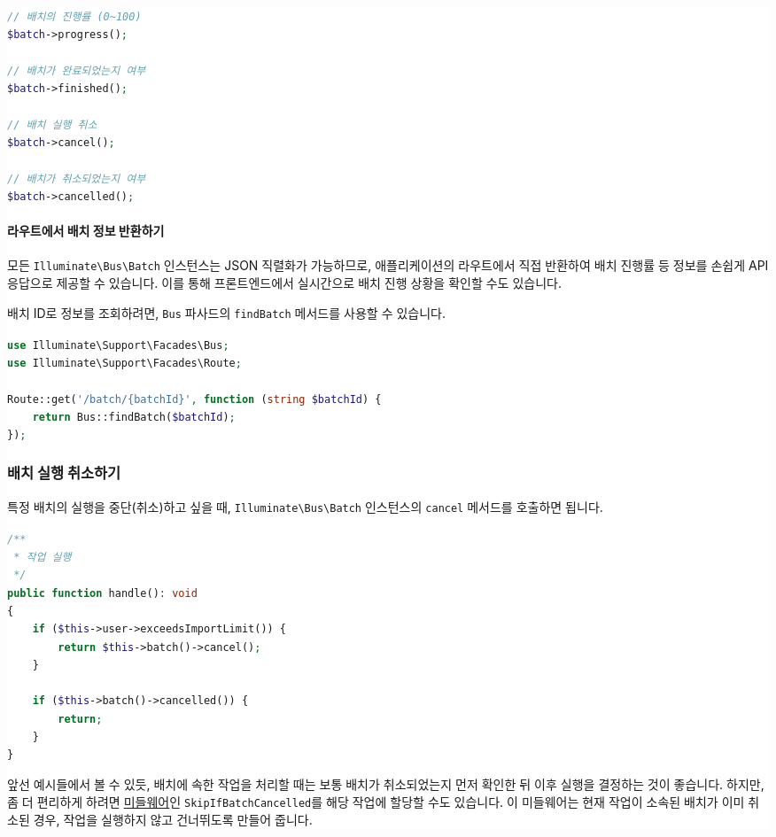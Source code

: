 ```php
// 배치의 진행률 (0~100)
$batch->progress();

// 배치가 완료되었는지 여부
$batch->finished();

// 배치 실행 취소
$batch->cancel();

// 배치가 취소되었는지 여부
$batch->cancelled();
```

<a name="returning-batches-from-routes"></a>
#### 라우트에서 배치 정보 반환하기

모든 `Illuminate\Bus\Batch` 인스턴스는 JSON 직렬화가 가능하므로, 애플리케이션의 라우트에서 직접 반환하여 배치 진행률 등 정보를 손쉽게 API 응답으로 제공할 수 있습니다. 이를 통해 프론트엔드에서 실시간으로 배치 진행 상황을 확인할 수도 있습니다.

배치 ID로 정보를 조회하려면, `Bus` 파사드의 `findBatch` 메서드를 사용할 수 있습니다.

```php
use Illuminate\Support\Facades\Bus;
use Illuminate\Support\Facades\Route;

Route::get('/batch/{batchId}', function (string $batchId) {
    return Bus::findBatch($batchId);
});
```

<a name="cancelling-batches"></a>
### 배치 실행 취소하기

특정 배치의 실행을 중단(취소)하고 싶을 때, `Illuminate\Bus\Batch` 인스턴스의 `cancel` 메서드를 호출하면 됩니다.

```php
/**
 * 작업 실행
 */
public function handle(): void
{
    if ($this->user->exceedsImportLimit()) {
        return $this->batch()->cancel();
    }

    if ($this->batch()->cancelled()) {
        return;
    }
}
```

앞선 예시들에서 볼 수 있듯, 배치에 속한 작업을 처리할 때는 보통 배치가 취소되었는지 먼저 확인한 뒤 이후 실행을 결정하는 것이 좋습니다. 하지만, 좀 더 편리하게 하려면 [미들웨어](#job-middleware)인 `SkipIfBatchCancelled`를 해당 작업에 할당할 수도 있습니다. 이 미들웨어는 현재 작업이 소속된 배치가 이미 취소된 경우, 작업을 실행하지 않고 건너뛰도록 만들어 줍니다.
